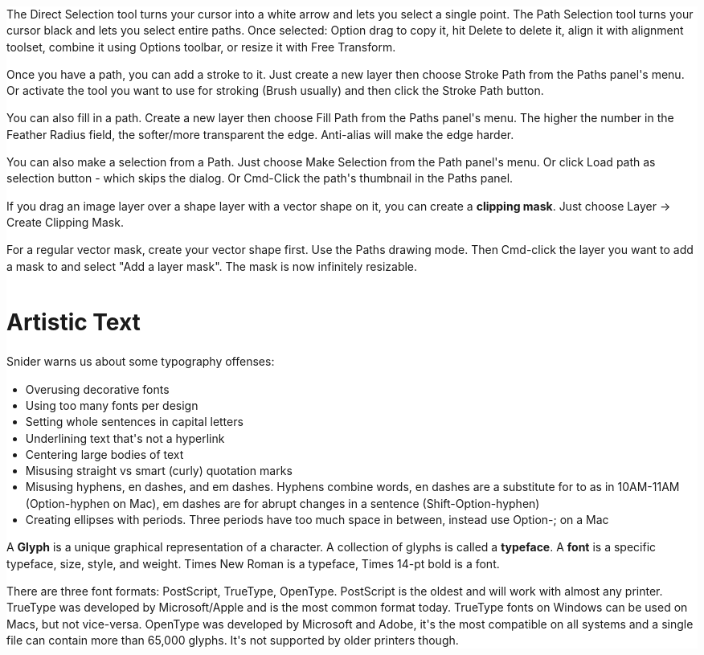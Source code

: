 The Direct Selection tool turns your cursor into a white arrow and lets you select a single point.
The Path Selection tool turns your cursor black and lets you select entire paths. Once selected:
Option drag to copy it, hit Delete to delete it, align it with alignment toolset, combine it using
Options toolbar, or resize it with Free Transform.

Once you have a path, you can add a stroke to it. Just create a new layer then choose Stroke Path
from the Paths panel's menu. Or activate the tool you want to use for stroking (Brush usually) and
then click the Stroke Path button.

You can also fill in a path. Create a new layer then choose Fill Path from the Paths panel's menu.
The higher the number in the Feather Radius field, the softer/more transparent the edge. Anti-alias
will make the edge harder.

You can also make a selection from a Path. Just choose Make Selection from the Path panel's menu. Or
click Load path as selection button - which skips the dialog. Or Cmd-Click the path's thumbnail in
the Paths panel.

If you drag an image layer over a shape layer with a vector shape on it, you can create a **clipping
mask**. Just choose Layer -> Create Clipping Mask.

For a regular vector mask, create your vector shape first. Use the Paths drawing mode. Then
Cmd-click the layer you want to add a mask to and select "Add a layer mask". The mask is now
infinitely resizable.

# Artistic Text

Snider warns us about some typography offenses:

* Overusing decorative fonts
* Using too many fonts per design
* Setting whole sentences in capital letters
* Underlining text that's not a hyperlink
* Centering large bodies of text
* Misusing straight vs smart (curly) quotation marks
* Misusing hyphens, en dashes, and em dashes. Hyphens combine words, en dashes are a substitute for
  to as in 10AM-11AM (Option-hyphen on Mac), em dashes are for abrupt changes in a sentence
  (Shift-Option-hyphen)
* Creating ellipses with periods. Three periods have too much space in between, instead use Option-;
  on a Mac

A **Glyph** is a unique graphical representation of a character. A collection of glyphs is called a
**typeface**. A **font** is a specific typeface, size, style, and weight. Times New Roman is a
typeface, Times 14-pt bold is a font.

There are three font formats: PostScript, TrueType, OpenType. PostScript is the oldest and will work
with almost any printer. TrueType was developed by Microsoft/Apple and is the most common format
today. TrueType fonts on Windows can be used on Macs, but not vice-versa. OpenType was developed by
Microsoft and Adobe, it's the most compatible on all systems and a single file can contain more than
65,000 glyphs. It's not supported by older printers though.
